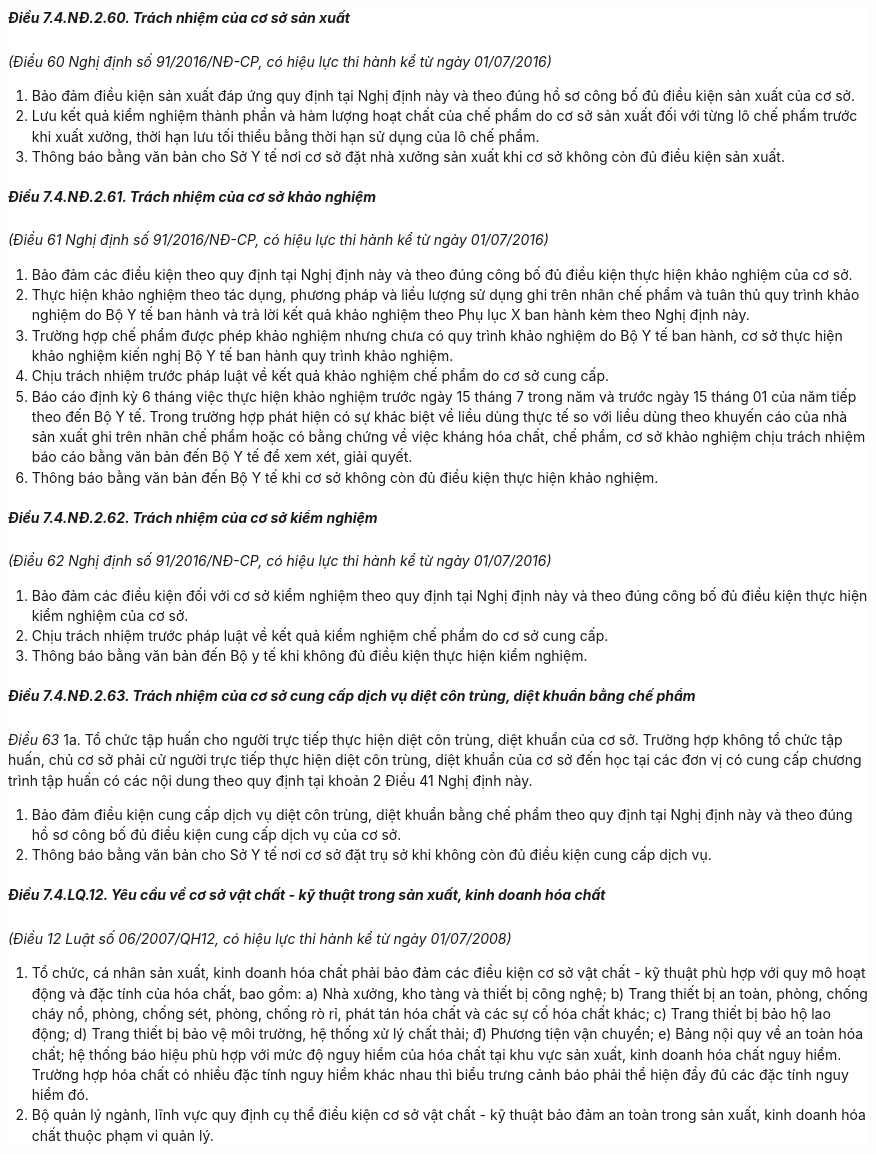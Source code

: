 ##### Điều 7.4.NĐ.2.60. Trách nhiệm của cơ sở sản xuất
*(Điều 60 Nghị định số 91/2016/NĐ-CP, có hiệu lực thi hành kể từ ngày 01/07/2016)*
1. Bảo đảm điều kiện sản xuất đáp ứng quy định tại Nghị định này và theo đúng hồ sơ công bố đủ điều kiện sản xuất của cơ sở.
2. Lưu kết quả kiểm nghiệm thành phần và hàm lượng hoạt chất của chế phẩm do cơ sở sản xuất đối với từng lô chế phẩm trước khi xuất xưởng, thời hạn lưu tối thiểu bằng thời hạn sử dụng của lô chế phẩm.
3. Thông báo bằng văn bản cho Sở Y tế nơi cơ sở đặt nhà xưởng sản xuất khi cơ sở không còn đủ điều kiện sản xuất.

##### Điều 7.4.NĐ.2.61. Trách nhiệm của cơ sở khảo nghiệm
*(Điều 61 Nghị định số 91/2016/NĐ-CP, có hiệu lực thi hành kể từ ngày 01/07/2016)*
1. Bảo đảm các điều kiện theo quy định tại Nghị định này và theo đúng công bố đủ điều kiện thực hiện khảo nghiệm của cơ sở.
2. Thực hiện khảo nghiệm theo tác dụng, phương pháp và liều lượng sử dụng ghi trên nhãn chế phẩm và tuân thủ quy trình khảo nghiệm do Bộ Y tế ban hành và trả lời kết quả khảo nghiệm theo Phụ lục X ban hành kèm theo Nghị định này.
3. Trường hợp chế phẩm được phép khảo nghiệm nhưng chưa có quy trình khảo nghiệm do Bộ Y tế ban hành, cơ sở thực hiện khảo nghiệm kiến nghị Bộ Y tế ban hành quy trình khảo nghiệm.
4. Chịu trách nhiệm trước pháp luật về kết quả khảo nghiệm chế phẩm do cơ sở cung cấp.
5. Báo cáo định kỳ 6 tháng việc thực hiện khảo nghiệm trước ngày 15 tháng 7 trong năm và trước ngày 15 tháng 01 của năm tiếp theo đến Bộ Y tế. Trong trường hợp phát hiện có sự khác biệt về liều dùng thực tế so với liều dùng theo khuyến cáo của nhà sản xuất ghi trên nhãn chế phẩm hoặc có bằng chứng về việc kháng hóa chất, chế phẩm, cơ sở khảo nghiệm chịu trách nhiệm báo cáo bằng văn bản đến Bộ Y tế để xem xét, giải quyết.
6. Thông báo bằng văn bản đến Bộ Y tế khi cơ sở không còn đủ điều kiện thực hiện khảo nghiệm.

##### Điều 7.4.NĐ.2.62. Trách nhiệm của cơ sở kiểm nghiệm
*(Điều 62 Nghị định số 91/2016/NĐ-CP, có hiệu lực thi hành kể từ ngày 01/07/2016)*
1. Bảo đảm các điều kiện đối với cơ sở kiểm nghiệm theo quy định tại Nghị định này và theo đúng công bố đủ điều kiện thực hiện kiểm nghiệm của cơ sở.
2. Chịu trách nhiệm trước pháp luật về kết quả kiểm nghiệm chế phẩm do cơ sở cung cấp.
3. Thông báo bằng văn bản đến Bộ y tế khi không đủ điều kiện thực hiện kiểm nghiệm.

##### Điều 7.4.NĐ.2.63. Trách nhiệm của cơ sở cung cấp dịch vụ diệt côn trùng, diệt khuẩn bằng chế phẩm
*Điều 63*
1a. Tổ chức tập huấn cho người trực tiếp thực hiện diệt côn trùng, diệt khuẩn của cơ sở. Trường hợp không tổ chức tập huấn, chủ cơ sở phải cử người trực tiếp thực hiện diệt côn trùng, diệt khuẩn của cơ sở đến học tại các đơn vị có cung cấp chương trình tập huấn có các nội dung theo quy định tại khoản 2 Điều 41 Nghị định này.
1. Bảo đảm điều kiện cung cấp dịch vụ diệt côn trùng, diệt khuẩn bằng chế phẩm theo quy định tại Nghị định này và theo đúng hồ sơ công bố đủ điều kiện cung cấp dịch vụ của cơ sở.
2. Thông báo bằng văn bản cho Sở Y tế nơi cơ sở đặt trụ sở khi không còn đủ điều kiện cung cấp dịch vụ.

##### Điều 7.4.LQ.12. Yêu cầu về cơ sở vật chất - kỹ thuật trong sản xuất, kinh doanh hóa chất
*(Điều 12 Luật số 06/2007/QH12, có hiệu lực thi hành kể từ ngày 01/07/2008)*
1. Tổ chức, cá nhân sản xuất, kinh doanh hóa chất phải bảo đảm các điều kiện cơ sở vật chất - kỹ thuật phù hợp với quy mô hoạt động và đặc tính của hóa chất, bao gồm:
a) Nhà xưởng, kho tàng và thiết bị công nghệ;
b) Trang thiết bị an toàn, phòng, chống cháy nổ, phòng, chống sét, phòng, chống rò rỉ, phát tán hóa chất và các sự cố hóa chất khác;
c) Trang thiết bị bảo hộ lao động;
d) Trang thiết bị bảo vệ môi trường, hệ thống xử lý chất thải;
đ) Phương tiện vận chuyển;
e) Bảng nội quy về an toàn hóa chất; hệ thống báo hiệu phù hợp với mức độ nguy hiểm của hóa chất tại khu vực sản xuất, kinh doanh hóa chất nguy hiểm. Trường hợp hóa chất có nhiều đặc tính nguy hiểm khác nhau thì biểu trưng cảnh báo phải thể hiện đầy đủ các đặc tính nguy hiểm đó.
2. Bộ quản lý ngành, lĩnh vực quy định cụ thể điều kiện cơ sở vật chất - kỹ thuật bảo đảm an toàn trong sản xuất, kinh doanh hóa chất thuộc phạm vi quản lý.